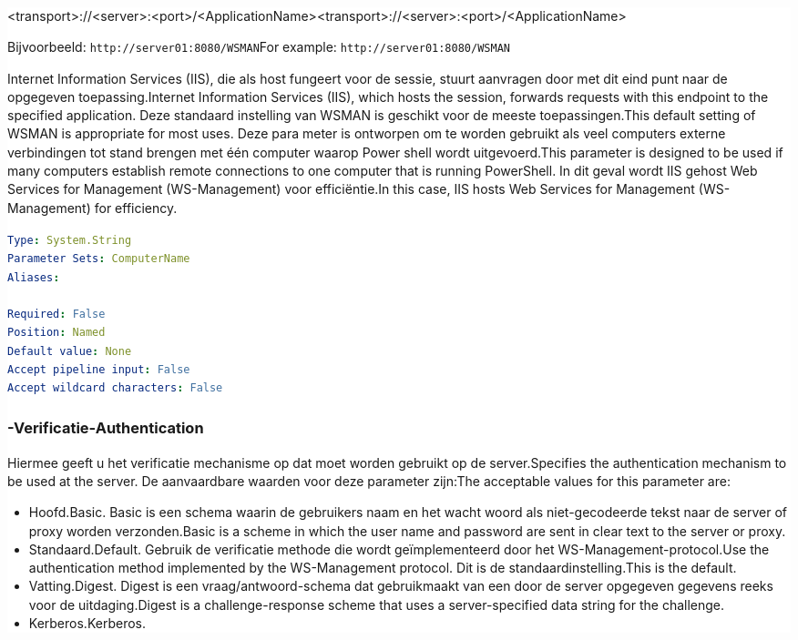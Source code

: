 <span data-ttu-id="9d1c3-120">\<transport\>://\<server\>:\<port\>/\<ApplicationName\></span><span class="sxs-lookup"><span data-stu-id="9d1c3-120">\<transport\>://\<server\>:\<port\>/\<ApplicationName\></span></span>

<span data-ttu-id="9d1c3-121">Bijvoorbeeld: `http://server01:8080/WSMAN`</span><span class="sxs-lookup"><span data-stu-id="9d1c3-121">For example: `http://server01:8080/WSMAN`</span></span>

<span data-ttu-id="9d1c3-122">Internet Information Services (IIS), die als host fungeert voor de sessie, stuurt aanvragen door met dit eind punt naar de opgegeven toepassing.</span><span class="sxs-lookup"><span data-stu-id="9d1c3-122">Internet Information Services (IIS), which hosts the session, forwards requests with this endpoint to the specified application.</span></span>
<span data-ttu-id="9d1c3-123">Deze standaard instelling van WSMAN is geschikt voor de meeste toepassingen.</span><span class="sxs-lookup"><span data-stu-id="9d1c3-123">This default setting of WSMAN is appropriate for most uses.</span></span>
<span data-ttu-id="9d1c3-124">Deze para meter is ontworpen om te worden gebruikt als veel computers externe verbindingen tot stand brengen met één computer waarop Power shell wordt uitgevoerd.</span><span class="sxs-lookup"><span data-stu-id="9d1c3-124">This parameter is designed to be used if many computers establish remote connections to one computer that is running PowerShell.</span></span>
<span data-ttu-id="9d1c3-125">In dit geval wordt IIS gehost Web Services for Management (WS-Management) voor efficiëntie.</span><span class="sxs-lookup"><span data-stu-id="9d1c3-125">In this case, IIS hosts Web Services for Management (WS-Management) for efficiency.</span></span>

```yaml
Type: System.String
Parameter Sets: ComputerName
Aliases:

Required: False
Position: Named
Default value: None
Accept pipeline input: False
Accept wildcard characters: False
```

### <span data-ttu-id="9d1c3-126">-Verificatie</span><span class="sxs-lookup"><span data-stu-id="9d1c3-126">-Authentication</span></span>

<span data-ttu-id="9d1c3-127">Hiermee geeft u het verificatie mechanisme op dat moet worden gebruikt op de server.</span><span class="sxs-lookup"><span data-stu-id="9d1c3-127">Specifies the authentication mechanism to be used at the server.</span></span>
<span data-ttu-id="9d1c3-128">De aanvaardbare waarden voor deze parameter zijn:</span><span class="sxs-lookup"><span data-stu-id="9d1c3-128">The acceptable values for this parameter are:</span></span>

- <span data-ttu-id="9d1c3-129">Hoofd.</span><span class="sxs-lookup"><span data-stu-id="9d1c3-129">Basic.</span></span>
<span data-ttu-id="9d1c3-130">Basic is een schema waarin de gebruikers naam en het wacht woord als niet-gecodeerde tekst naar de server of proxy worden verzonden.</span><span class="sxs-lookup"><span data-stu-id="9d1c3-130">Basic is a scheme in which the user name and password are sent in clear text to the server or proxy.</span></span>
- <span data-ttu-id="9d1c3-131">Standaard.</span><span class="sxs-lookup"><span data-stu-id="9d1c3-131">Default.</span></span>
<span data-ttu-id="9d1c3-132">Gebruik de verificatie methode die wordt geïmplementeerd door het WS-Management-protocol.</span><span class="sxs-lookup"><span data-stu-id="9d1c3-132">Use the authentication method implemented by the WS-Management protocol.</span></span>
<span data-ttu-id="9d1c3-133">Dit is de standaardinstelling.</span><span class="sxs-lookup"><span data-stu-id="9d1c3-133">This is the default.</span></span>
- <span data-ttu-id="9d1c3-134">Vatting.</span><span class="sxs-lookup"><span data-stu-id="9d1c3-134">Digest.</span></span>
<span data-ttu-id="9d1c3-135">Digest is een vraag/antwoord-schema dat gebruikmaakt van een door de server opgegeven gegevens reeks voor de uitdaging.</span><span class="sxs-lookup"><span data-stu-id="9d1c3-135">Digest is a challenge-response scheme that uses a server-specified data string for the challenge.</span></span>
- <span data-ttu-id="9d1c3-136">Kerberos.</span><span class="sxs-lookup"><span data-stu-id="9d1c3-136">Kerberos.</span></span>